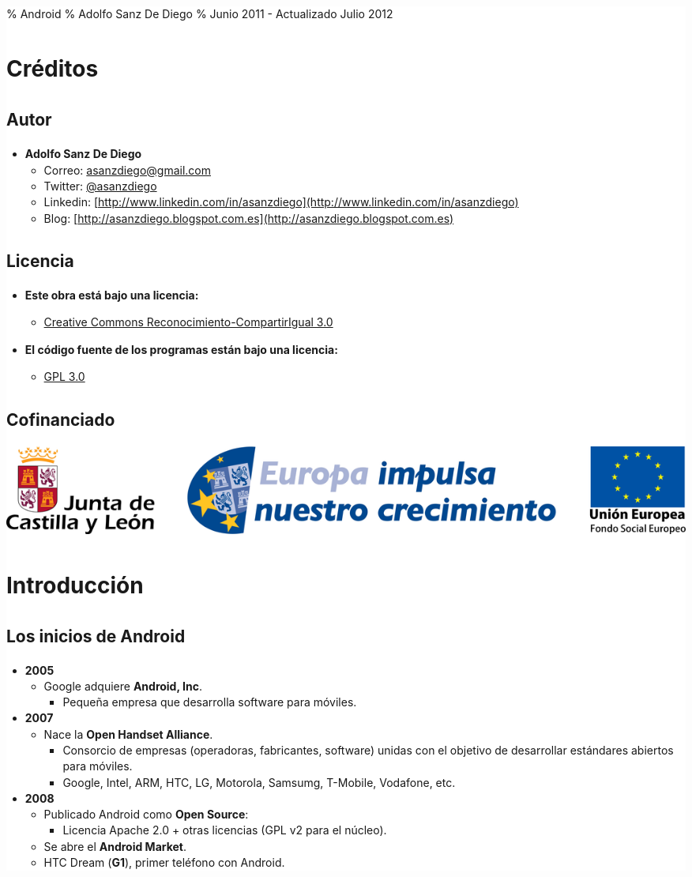 % Android
% Adolfo Sanz De Diego
% Junio 2011 - Actualizado Julio 2012

# Créditos

## Autor

- **Adolfo Sanz De Diego**
    - Correo: [asanzdiego@gmail.com](mailto:asanzdiego@gmail.com)
    - Twitter: [@asanzdiego](http://twitter.com/asanzdiego)
    - Linkedin: [http://www.linkedin.com/in/asanzdiego](http://www.linkedin.com/in/asanzdiego)
    - Blog: [http://asanzdiego.blogspot.com.es](http://asanzdiego.blogspot.com.es)

## Licencia

- **Este obra está bajo una licencia:**
    - [Creative Commons Reconocimiento-CompartirIgual 3.0](http://creativecommons.org/licenses/by-sa/3.0/es/)

- **El código fuente de los programas están bajo una licencia:**
    - [GPL 3.0](http://www.viti.es/gnu/licenses/gpl.html)

## Cofinanciado

![Logos](../img/logos.png)

# Introducción

## Los inicios de Android

- **2005**
    - Google adquiere **Android, Inc**.
        - Pequeña empresa que desarrolla software para móviles.
- **2007**
    - Nace la **Open Handset Alliance**.
        - Consorcio de empresas (operadoras, fabricantes, software) unidas
          con el objetivo de desarrollar estándares abiertos para móviles.
        - Google, Intel, ARM, HTC, LG, Motorola, Samsumg, T-Mobile, Vodafone, etc.
- **2008**
    - Publicado Android como **Open Source**:
        - Licencia Apache 2.0 + otras licencias (GPL v2 para el núcleo).
    - Se abre el **Android Market**.
    - HTC Dream (**G1**), primer teléfono con Android.

